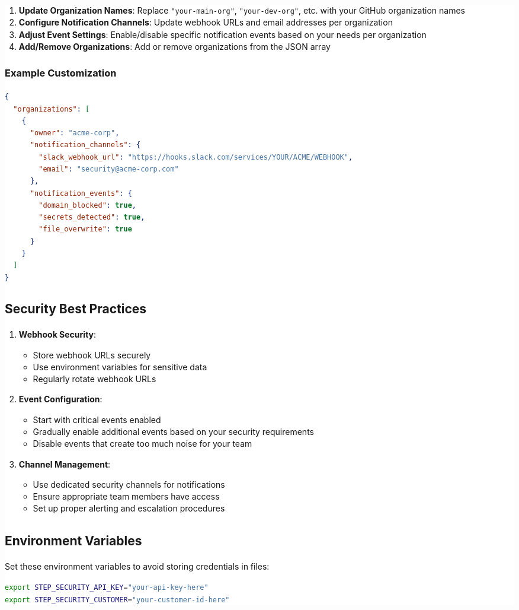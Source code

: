 1. **Update Organization Names**: Replace `"your-main-org"`, `"your-dev-org"`, etc. with your GitHub organization names
2. **Configure Notification Channels**: Update webhook URLs and email addresses per organization
3. **Adjust Event Settings**: Enable/disable specific notification events based on your needs per organization
4. **Add/Remove Organizations**: Add or remove organizations from the JSON array

### Example Customization
```json
{
  "organizations": [
    {
      "owner": "acme-corp",
      "notification_channels": {
        "slack_webhook_url": "https://hooks.slack.com/services/YOUR/ACME/WEBHOOK",
        "email": "security@acme-corp.com"
      },
      "notification_events": {
        "domain_blocked": true,
        "secrets_detected": true,
        "file_overwrite": true
      }
    }
  ]
}
```

## Security Best Practices

1. **Webhook Security**: 
   - Store webhook URLs securely
   - Use environment variables for sensitive data
   - Regularly rotate webhook URLs

2. **Event Configuration**:
   - Start with critical events enabled
   - Gradually enable additional events based on your security requirements
   - Disable events that create too much noise for your team

3. **Channel Management**:
   - Use dedicated security channels for notifications
   - Ensure appropriate team members have access
   - Set up proper alerting and escalation procedures

## Environment Variables

Set these environment variables to avoid storing credentials in files:

```bash
export STEP_SECURITY_API_KEY="your-api-key-here"
export STEP_SECURITY_CUSTOMER="your-customer-id-here"
```
